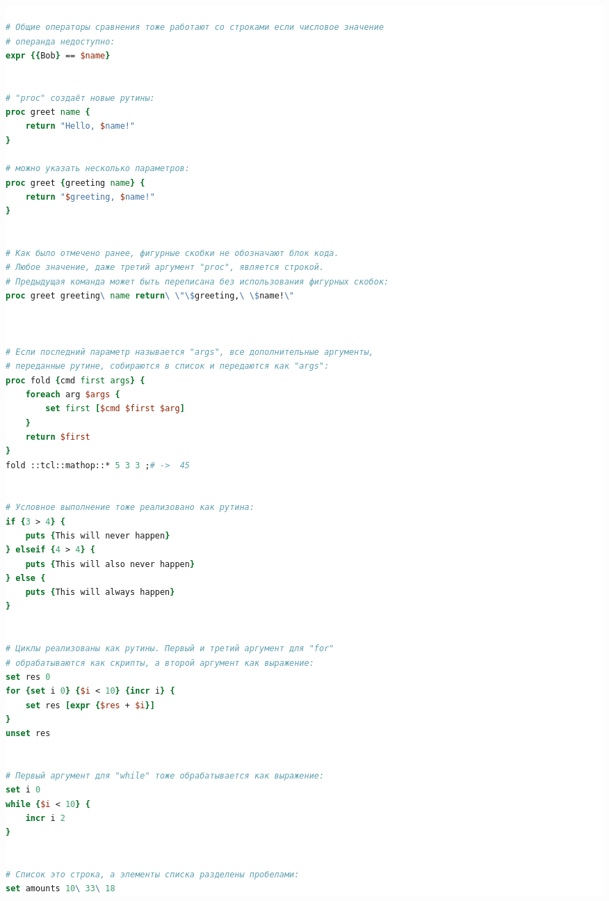 ```tcl

# Общие операторы сравнения тоже работают со строками если числовое значение
# операнда недоступно:
expr {{Bob} == $name}


# "proc" создаёт новые рутины:
proc greet name {
    return "Hello, $name!"
}

# можно указать несколько параметров:
proc greet {greeting name} {
    return "$greeting, $name!"
}


# Как было отмечено ранее, фигурные скобки не обозначают блок кода.
# Любое значение, даже третий аргумент "proc", является строкой.
# Предыдущая команда может быть переписана без использования фигурных скобок:
proc greet greeting\ name return\ \"\$greeting,\ \$name!\"



# Если последний параметр называется "args", все дополнительные аргументы,
# переданные рутине, собираются в список и передаются как "args":
proc fold {cmd first args} {
    foreach arg $args {
        set first [$cmd $first $arg]
    }
    return $first
}
fold ::tcl::mathop::* 5 3 3 ;# ->  45


# Условное выполнение тоже реализовано как рутина:
if {3 > 4} {
    puts {This will never happen}
} elseif {4 > 4} {
    puts {This will also never happen}
} else {
    puts {This will always happen}
}


# Циклы реализованы как рутины. Первый и третий аргумент для "for"
# обрабатываются как скрипты, а второй аргумент как выражение:
set res 0
for {set i 0} {$i < 10} {incr i} {
    set res [expr {$res + $i}]
}
unset res


# Первый аргумент для "while" тоже обрабатывается как выражение:
set i 0
while {$i < 10} {
    incr i 2
}


# Список это строка, а элементы списка разделены пробелами:
set amounts 10\ 33\ 18
```